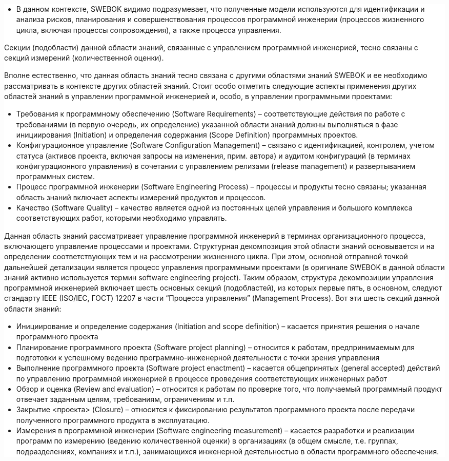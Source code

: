 * В данном контексте, SWEBOK видимо подразумевает, что полученные модели
используются для идентификации и анализа рисков, планирования и
совершенствования процессов программной инженерии (процессов жизненного цикла,
включая процессы сопровождения), а также процесса управления. 

Секции (подобласти) данной области знаний, связанные с управлением программной
инженерией, тесно связаны с секций измерений (количественной оценки).

Вполне естественно, что данная область знаний тесно связана с другими областями
знаний SWEBOK и ее необходимо рассматривать в контексте других областей знаний.
Стоит особо отметить следующие аспекты применения других областей знаний в
управлении программной инженерией и, особо, в управлении программными
проектами:

- Требования к программному обеспечению (Software Requirements) –
соответствующие действия по работе с требованиями (в первую очередь, их
определение) указанной области знаний должны выполняться в фазе инициирования
(Initiation) и определения содержания (Scope Definition) программных проектов.
- Конфигурационное управление (Software Configuration Management) – связано с
идентификацией, контролем, учетом статуса (активов проекта, включая запросы на
изменения, прим. автора) и аудитом конфигураций (в терминах конфигурационного
управления) в сочетании с управлением релизами (release management) и
развертыванием программных систем.
- Процесс программной инженерии (Software Engineering Process) – процессы и
продукты тесно связаны; указанная область знаний включает аспекты измерений
продуктов и процессов.
- Качество (Software Quality) – качество является одной из постоянных целей
управления и большого комплекса соответствующих работ, которыми необходимо
управлять.

Данная область знаний рассматривает управление программной инженерий в терминах
организационного процесса, включающего управление процессами и проектами.
Структурная декомпозиция этой области знаний основывается и на определении
соответствующих тем и на рассмотрении жизненного цикла. При этом, основной
отправной точкой дальнейшей детализации является процесс управления
программными проектами (в оригинале SWEBOK в данной области знаний активно
используется термин software engineering project). Таким образом, структура
декомпозиции управления программной инженерией включает шесть основных секций
(подобластей), из которых первые пять, в основном, следуют стандарту IEEE
(ISO/IEC, ГОСТ) 12207 в части “Процесса управления” (Management Process). Вот
эти шесть секций данной области знаний:

- Инициирование и определение содержания (Initiation and scope definition) –
касается принятия решения о начале программного проекта
- Планирование программного проекта (Software project planning) – относится к
работам, предпринимаемым для подготовки к успешному ведению
программно-инженерной деятельности с точки зрения управления
- Выполнение программного проекта (Software project enactment) – касается
общепринятых (general accepted) действий по управлению программной инженерией в
процессе проведения соответствующих инженерных работ
- Обзор и оценка (Review and evaluation) – относится к работам по проверке
того, что получаемый программный продукт отвечает заданным целям, требованиям,
ограничениям и т.п.
- Закрытие <проекта> (Closure) – относится к фиксированию результатов
программного проекта после передачи полученного программного продукта в
эксплуатацию.
- Измерения в программной инженерии (Software engineering measurement) –
касается разработки и реализации программ по измерению (ведению количественной
оценки) в организациях (в общем смысле, т.е. группах, подразделениях, компаниях
и т.п.), занимающихся инженерной деятельностью в области программного
обеспечения.
